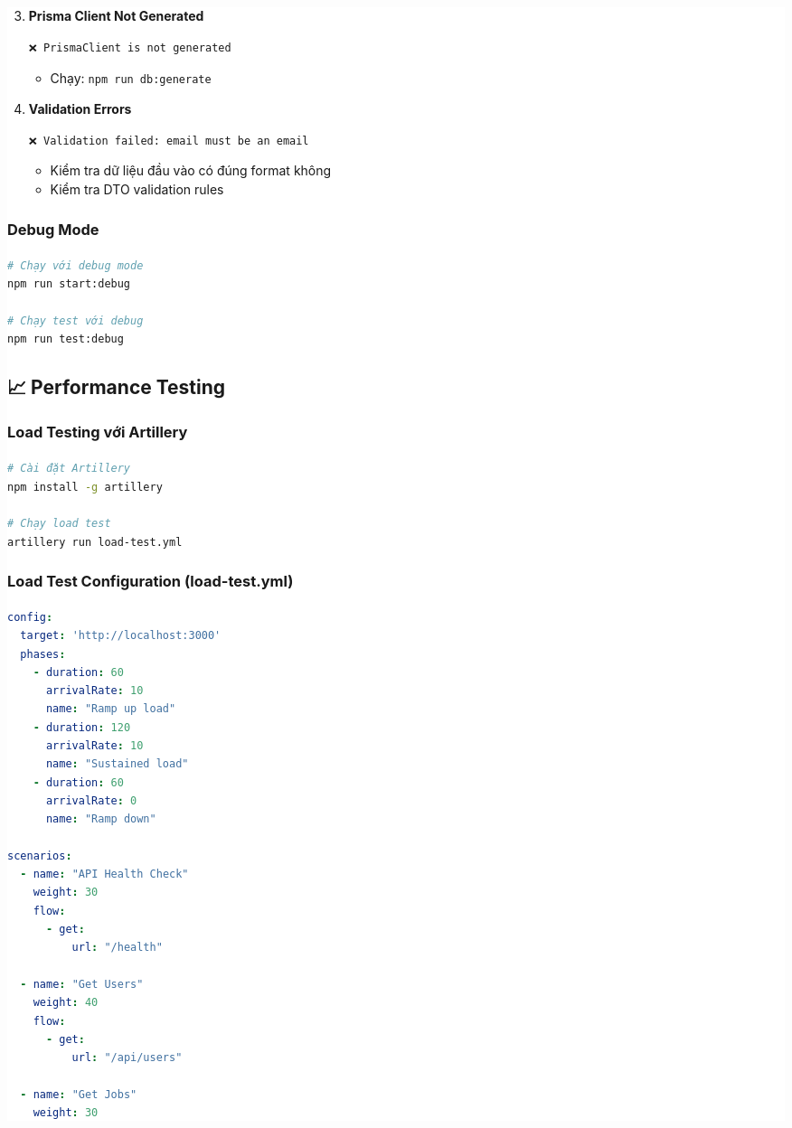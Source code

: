 3. **Prisma Client Not Generated**
   ```
   ❌ PrismaClient is not generated
   ```
   - Chạy: `npm run db:generate`

4. **Validation Errors**
   ```
   ❌ Validation failed: email must be an email
   ```
   - Kiểm tra dữ liệu đầu vào có đúng format không
   - Kiểm tra DTO validation rules

### Debug Mode

```bash
# Chạy với debug mode
npm run start:debug

# Chạy test với debug
npm run test:debug
```

## 📈 Performance Testing

### Load Testing với Artillery

```bash
# Cài đặt Artillery
npm install -g artillery

# Chạy load test
artillery run load-test.yml
```

### Load Test Configuration (load-test.yml)

```yaml
config:
  target: 'http://localhost:3000'
  phases:
    - duration: 60
      arrivalRate: 10
      name: "Ramp up load"
    - duration: 120
      arrivalRate: 10
      name: "Sustained load"
    - duration: 60
      arrivalRate: 0
      name: "Ramp down"

scenarios:
  - name: "API Health Check"
    weight: 30
    flow:
      - get:
          url: "/health"
  
  - name: "Get Users"
    weight: 40
    flow:
      - get:
          url: "/api/users"
  
  - name: "Get Jobs"
    weight: 30
```